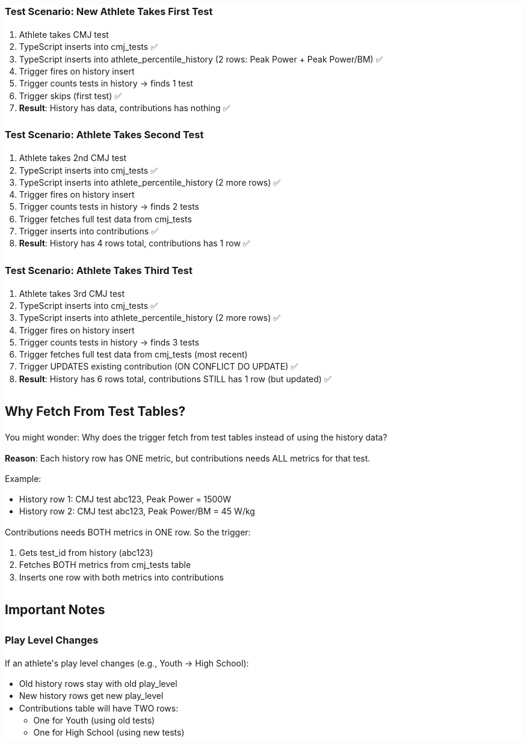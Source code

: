 ### Test Scenario: New Athlete Takes First Test

1. Athlete takes CMJ test
2. TypeScript inserts into cmj_tests ✅
3. TypeScript inserts into athlete_percentile_history (2 rows: Peak Power + Peak Power/BM) ✅
4. Trigger fires on history insert
5. Trigger counts tests in history → finds 1 test
6. Trigger skips (first test) ✅
7. **Result**: History has data, contributions has nothing ✅

### Test Scenario: Athlete Takes Second Test

1. Athlete takes 2nd CMJ test
2. TypeScript inserts into cmj_tests ✅
3. TypeScript inserts into athlete_percentile_history (2 more rows) ✅
4. Trigger fires on history insert
5. Trigger counts tests in history → finds 2 tests
6. Trigger fetches full test data from cmj_tests
7. Trigger inserts into contributions ✅
8. **Result**: History has 4 rows total, contributions has 1 row ✅

### Test Scenario: Athlete Takes Third Test

1. Athlete takes 3rd CMJ test
2. TypeScript inserts into cmj_tests ✅
3. TypeScript inserts into athlete_percentile_history (2 more rows) ✅
4. Trigger fires on history insert
5. Trigger counts tests in history → finds 3 tests
6. Trigger fetches full test data from cmj_tests (most recent)
7. Trigger UPDATES existing contribution (ON CONFLICT DO UPDATE) ✅
8. **Result**: History has 6 rows total, contributions STILL has 1 row (but updated) ✅

## Why Fetch From Test Tables?

You might wonder: Why does the trigger fetch from test tables instead of using the history data?

**Reason**: Each history row has ONE metric, but contributions needs ALL metrics for that test.

Example:
- History row 1: CMJ test abc123, Peak Power = 1500W
- History row 2: CMJ test abc123, Peak Power/BM = 45 W/kg

Contributions needs BOTH metrics in ONE row. So the trigger:
1. Gets test_id from history (abc123)
2. Fetches BOTH metrics from cmj_tests table
3. Inserts one row with both metrics into contributions

## Important Notes

### Play Level Changes

If an athlete's play level changes (e.g., Youth → High School):
- Old history rows stay with old play_level
- New history rows get new play_level
- Contributions table will have TWO rows:
  - One for Youth (using old tests)
  - One for High School (using new tests)
